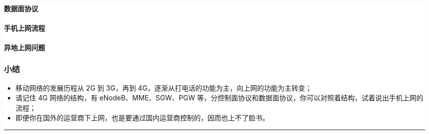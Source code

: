 #### 数据面协议

#### 手机上网流程

#### 异地上网问题

### 小结

- 移动网络的发展历程从 2G 到 3G，再到 4G，逐渐从打电话的功能为主，向上网的功能为主转变；
- 请记住 4G 网络的结构，有 eNodeB、MME、SGW、PGW 等，分控制面协议和数据面协议，你可以对照着结构，试着说出手机上网的流程；
- 即便你在国外的运营商下上网，也是要通过国内运营商控制的，因而也上不了脸书。


---